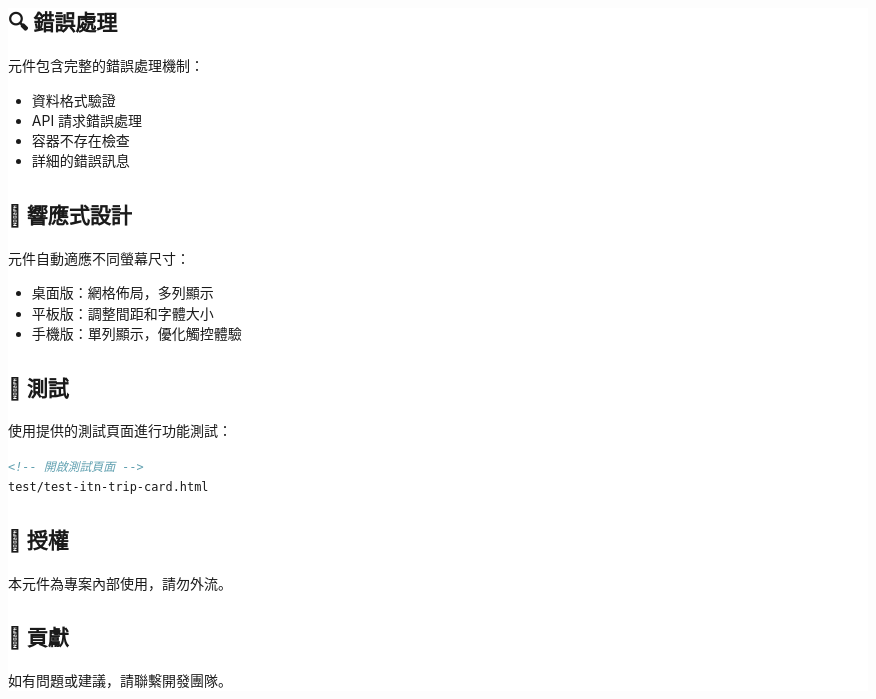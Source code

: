 ## 🔍 錯誤處理

元件包含完整的錯誤處理機制：

- 資料格式驗證
- API 請求錯誤處理
- 容器不存在檢查
- 詳細的錯誤訊息

## 📱 響應式設計

元件自動適應不同螢幕尺寸：

- 桌面版：網格佈局，多列顯示
- 平板版：調整間距和字體大小
- 手機版：單列顯示，優化觸控體驗

## 🧪 測試

使用提供的測試頁面進行功能測試：

```html
<!-- 開啟測試頁面 -->
test/test-itn-trip-card.html
```

## 📄 授權

本元件為專案內部使用，請勿外流。

## 🤝 貢獻

如有問題或建議，請聯繫開發團隊。 